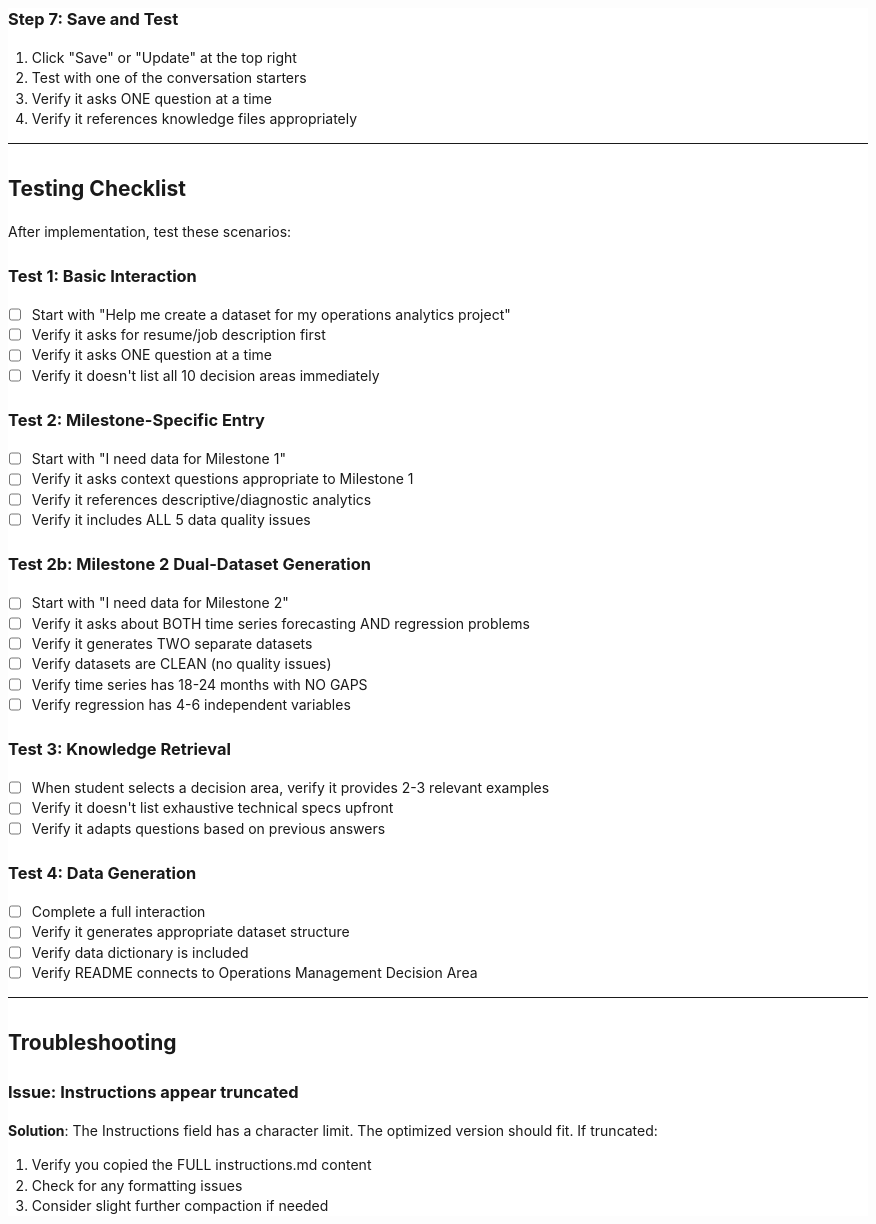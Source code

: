 ### Step 7: Save and Test
1. Click "Save" or "Update" at the top right
2. Test with one of the conversation starters
3. Verify it asks ONE question at a time
4. Verify it references knowledge files appropriately

---

## Testing Checklist

After implementation, test these scenarios:

### Test 1: Basic Interaction
- [ ] Start with "Help me create a dataset for my operations analytics project"
- [ ] Verify it asks for resume/job description first
- [ ] Verify it asks ONE question at a time
- [ ] Verify it doesn't list all 10 decision areas immediately

### Test 2: Milestone-Specific Entry
- [ ] Start with "I need data for Milestone 1"
- [ ] Verify it asks context questions appropriate to Milestone 1
- [ ] Verify it references descriptive/diagnostic analytics
- [ ] Verify it includes ALL 5 data quality issues

### Test 2b: Milestone 2 Dual-Dataset Generation
- [ ] Start with "I need data for Milestone 2"
- [ ] Verify it asks about BOTH time series forecasting AND regression problems
- [ ] Verify it generates TWO separate datasets
- [ ] Verify datasets are CLEAN (no quality issues)
- [ ] Verify time series has 18-24 months with NO GAPS
- [ ] Verify regression has 4-6 independent variables

### Test 3: Knowledge Retrieval
- [ ] When student selects a decision area, verify it provides 2-3 relevant examples
- [ ] Verify it doesn't list exhaustive technical specs upfront
- [ ] Verify it adapts questions based on previous answers

### Test 4: Data Generation
- [ ] Complete a full interaction
- [ ] Verify it generates appropriate dataset structure
- [ ] Verify data dictionary is included
- [ ] Verify README connects to Operations Management Decision Area

---

## Troubleshooting

### Issue: Instructions appear truncated
**Solution**: The Instructions field has a character limit. The optimized version should fit. If truncated:
1. Verify you copied the FULL instructions.md content
2. Check for any formatting issues
3. Consider slight further compaction if needed
